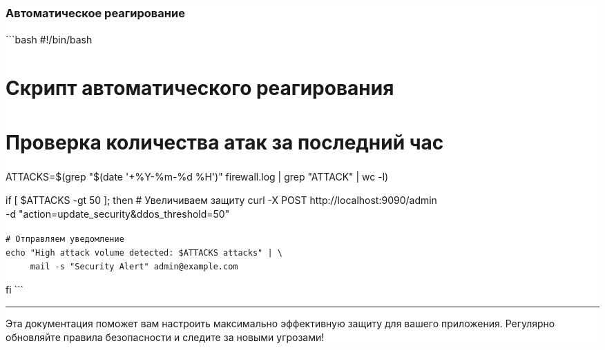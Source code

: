 ### Автоматическое реагирование

\`\`\`bash
#!/bin/bash
# Скрипт автоматического реагирования

# Проверка количества атак за последний час
ATTACKS=$(grep "$(date '+%Y-%m-%d %H')" firewall.log | grep "ATTACK" | wc -l)

if [ $ATTACKS -gt 50 ]; then
    # Увеличиваем защиту
    curl -X POST http://localhost:9090/admin \
         -d "action=update_security&ddos_threshold=50"
    
    # Отправляем уведомление
    echo "High attack volume detected: $ATTACKS attacks" | \
         mail -s "Security Alert" admin@example.com
fi
\`\`\`

---

Эта документация поможет вам настроить максимально эффективную защиту для вашего приложения. Регулярно обновляйте правила безопасности и следите за новыми угрозами!

